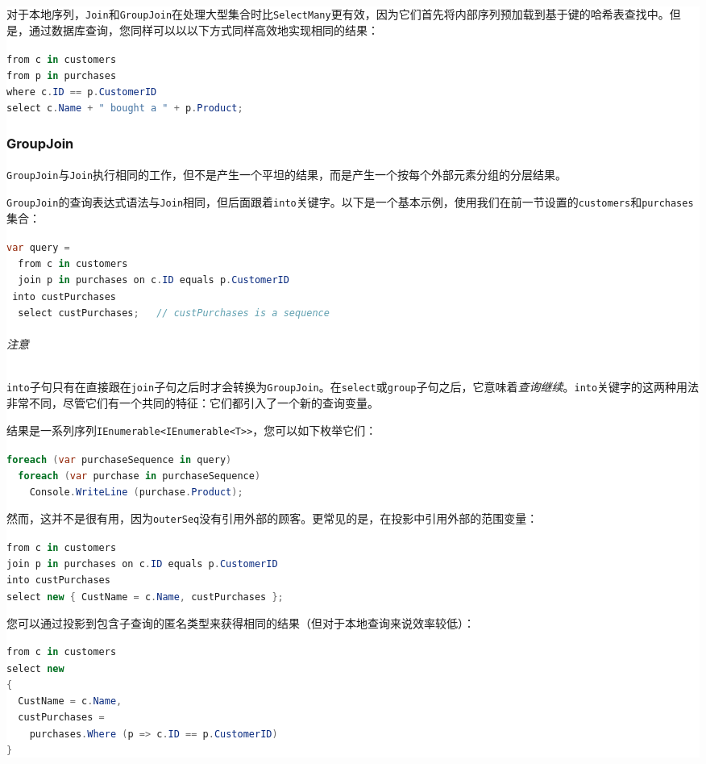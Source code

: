 对于本地序列，`Join`和`GroupJoin`在处理大型集合时比`SelectMany`更有效，因为它们首先将内部序列预加载到基于键的哈希表查找中。但是，通过数据库查询，您同样可以以以下方式同样高效地实现相同的结果：

```cs
from c in customers
from p in purchases
where c.ID == p.CustomerID
select c.Name + " bought a " + p.Product;
```

### GroupJoin

`GroupJoin`与`Join`执行相同的工作，但不是产生一个平坦的结果，而是产生一个按每个外部元素分组的分层结果。

`GroupJoin`的查询表达式语法与`Join`相同，但后面跟着`into`关键字。以下是一个基本示例，使用我们在前一节设置的`customers`和`purchases`集合：

```cs
var query =
  from c in customers
  join p in purchases on c.ID equals p.CustomerID
 into custPurchases
  select custPurchases;   // custPurchases is a sequence
```

###### 注意

`into`子句只有在直接跟在`join`子句之后时才会转换为`GroupJoin`。在`select`或`group`子句之后，它意味着*查询继续*。`into`关键字的这两种用法非常不同，尽管它们有一个共同的特征：它们都引入了一个新的查询变量。

结果是一系列序列`IEnumerable<IEnumerable<T>>`，您可以如下枚举它们：

```cs
foreach (var purchaseSequence in query)
  foreach (var purchase in purchaseSequence)
    Console.WriteLine (purchase.Product);
```

然而，这并不是很有用，因为`outerSeq`没有引用外部的顾客。更常见的是，在投影中引用外部的范围变量：

```cs
from c in customers
join p in purchases on c.ID equals p.CustomerID
into custPurchases
select new { CustName = c.Name, custPurchases };
```

您可以通过投影到包含子查询的匿名类型来获得相同的结果（但对于本地查询来说效率较低）：

```cs
from c in customers
select new
{
  CustName = c.Name,
  custPurchases = 
    purchases.Where (p => c.ID == p.CustomerID)
}
```
